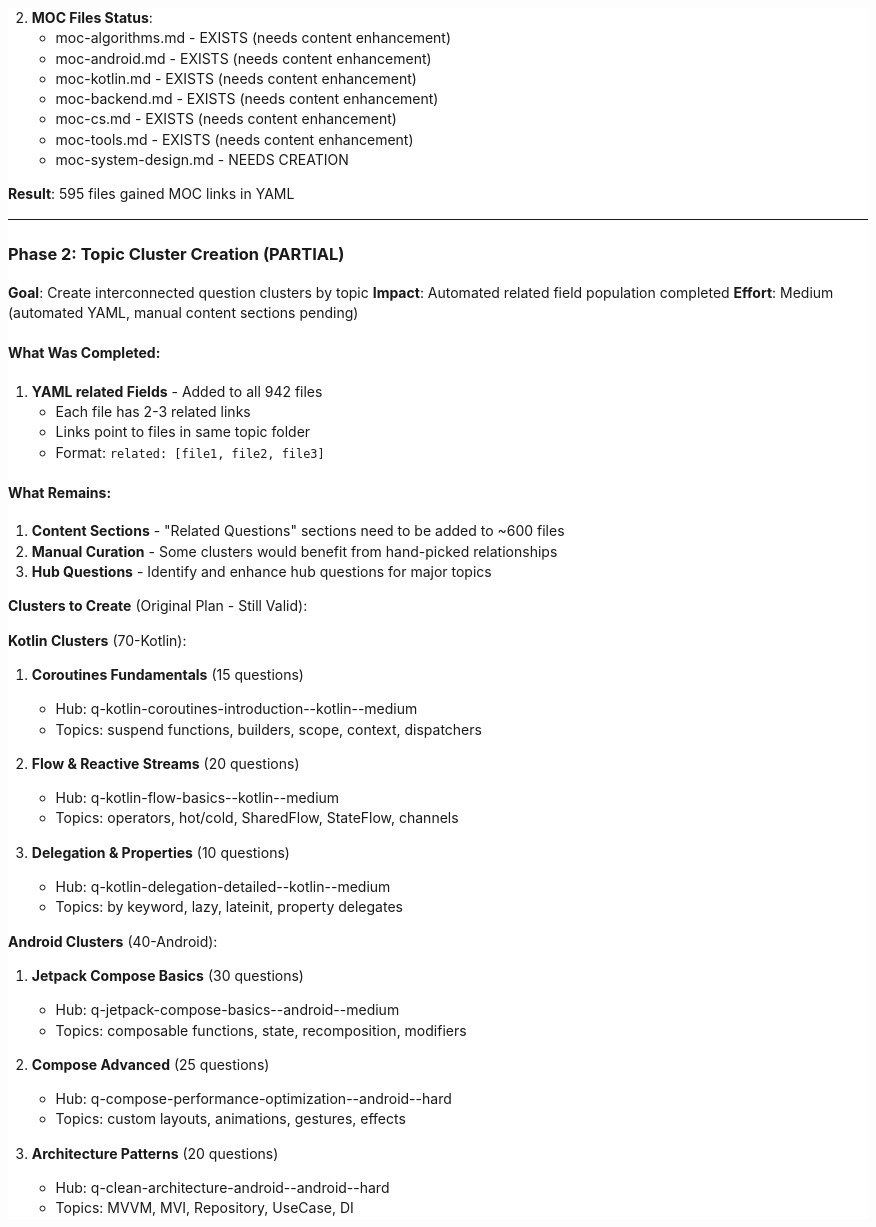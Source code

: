 2. **MOC Files Status**:
   - moc-algorithms.md - EXISTS (needs content enhancement)
   - moc-android.md - EXISTS (needs content enhancement)
   - moc-kotlin.md - EXISTS (needs content enhancement)
   - moc-backend.md - EXISTS (needs content enhancement)
   - moc-cs.md - EXISTS (needs content enhancement)
   - moc-tools.md - EXISTS (needs content enhancement)
   - moc-system-design.md - NEEDS CREATION

**Result**: 595 files gained MOC links in YAML

---

### Phase 2: Topic Cluster Creation (PARTIAL)

**Goal**: Create interconnected question clusters by topic
**Impact**: Automated related field population completed
**Effort**: Medium (automated YAML, manual content sections pending)

#### What Was Completed:
1. **YAML related Fields** - Added to all 942 files
   - Each file has 2-3 related links
   - Links point to files in same topic folder
   - Format: `related: [file1, file2, file3]`

#### What Remains:
1. **Content Sections** - "Related Questions" sections need to be added to ~600 files
2. **Manual Curation** - Some clusters would benefit from hand-picked relationships
3. **Hub Questions** - Identify and enhance hub questions for major topics

**Clusters to Create** (Original Plan - Still Valid):

**Kotlin Clusters** (70-Kotlin):
1. **Coroutines Fundamentals** (15 questions)
   - Hub: q-kotlin-coroutines-introduction--kotlin--medium
   - Topics: suspend functions, builders, scope, context, dispatchers

2. **Flow & Reactive Streams** (20 questions)
   - Hub: q-kotlin-flow-basics--kotlin--medium
   - Topics: operators, hot/cold, SharedFlow, StateFlow, channels

3. **Delegation & Properties** (10 questions)
   - Hub: q-kotlin-delegation-detailed--kotlin--medium
   - Topics: by keyword, lazy, lateinit, property delegates

**Android Clusters** (40-Android):
1. **Jetpack Compose Basics** (30 questions)
   - Hub: q-jetpack-compose-basics--android--medium
   - Topics: composable functions, state, recomposition, modifiers

2. **Compose Advanced** (25 questions)
   - Hub: q-compose-performance-optimization--android--hard
   - Topics: custom layouts, animations, gestures, effects

3. **Architecture Patterns** (20 questions)
   - Hub: q-clean-architecture-android--android--hard
   - Topics: MVVM, MVI, Repository, UseCase, DI
